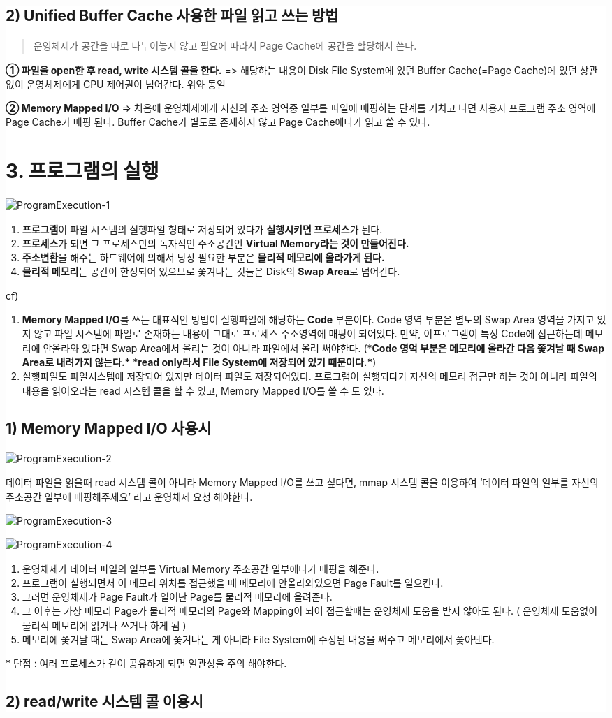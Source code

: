 ## 2) Unified Buffer Cache 사용한 파일 읽고 쓰는 방법

> 운영체제가 공간을 따로 나누어놓지 않고 필요에 따라서 Page Cache에 공간을 할당해서 쓴다.

**① 파일을 open한 후 read, write 시스템 콜을 한다.**
=> 해당하는 내용이 Disk File System에 있던 Buffer Cache(=Page Cache)에 있던 상관없이 운영체제에게 CPU 제어권이 넘어간다. 위와 동일

**② Memory Mapped I/O**
=> 처음에 운영체제에게 자신의 주소 영역중 일부를 파일에 매핑하는 단계를 거치고 나면 사용자 프로그램 주소 영역에 Page Cache가 매핑 된다. Buffer Cache가 별도로 존재하지 않고 Page Cache에다가 읽고 쓸 수 있다.

# 3. 프로그램의 실행

![ProgramExecution-1](https://jhi93.github.io/assets/img/os/ProgramExecution-1.png)

1. **프로그램**이 파일 시스템의 실행파일 형태로 저장되어 있다가 **실행시키면 프로세스**가 된다.
2. **프로세스**가 되면 그 프로세스만의 독자적인 주소공간인 **Virtual Memory라는 것이 만들어진다.**
3. **주소변환**을 해주는 하드웨어에 의해서 당장 필요한 부분은 **물리적 메모리에 올라가게 된다.**
4. **물리적 메모리**는 공간이 한정되어 있으므로 쫓겨나는 것들은 Disk의 **Swap Area**로 넘어간다.

cf)

1. **Memory Mapped I/O**를 쓰는 대표적인 방법이 실행파일에 해당하는 **Code** 부분이다.
   Code 영역 부분은 별도의 Swap Area 영역을 가지고 있지 않고 파일 시스템에 파일로 존재하는 내용이 그대로 프로세스 주소영역에 매핑이 되어있다.
   만약, 이프로그램이 특정 Code에 접근하는데 메모리에 안올라와 있다면 Swap Area에서 올리는 것이 아니라 파일에서 올려 써야한다.
   (***Code 영억 부분은 메모리에 올라간 다음 쫓겨날 때 Swap Area로 내려가지 않는다.\***
   ***read only라서 File System에 저장되어 있기 때문이다.\***)
2. 실행파일도 파일시스템에 저장되어 있지만 데이터 파일도 저장되어있다.
   프로그램이 실행되다가 자신의 메모리 접근만 하는 것이 아니라 파일의 내용을 읽어오라는 read 시스템 콜을 할 수 있고, Memory Mapped I/O를 쓸 수 도 있다.

## 1) Memory Mapped I/O 사용시

![ProgramExecution-2](https://jhi93.github.io/assets/img/os/ProgramExecution-2.png)

데이터 파일을 읽을때 read 시스템 콜이 아니라 Memory Mapped I/O를 쓰고 싶다면,
mmap 시스템 콜을 이용하여 ‘데이터 파일의 일부를 자신의 주소공간 일부에 매핑해주세요’ 라고 운영체제 요청 해야한다.

![ProgramExecution-3](https://jhi93.github.io/assets/img/os/ProgramExecution-3.png)

![ProgramExecution-4](https://jhi93.github.io/assets/img/os/ProgramExecution-4.png)

1. 운영체제가 데이터 파일의 일부를 Virtual Memory 주소공간 일부에다가 매핑을 해준다.
2. 프로그램이 실행되면서 이 메모리 위치를 접근했을 때 메모리에 안올라와있으면 Page Fault를 일으킨다.
3. 그러면 운영체제가 Page Fault가 일어난 Page를 물리적 메모리에 올려준다.
4. 그 이후는 가상 메모리 Page가 물리적 메모리의 Page와 Mapping이 되어 접근할때는 운영체제 도움을 받지 않아도 된다.
   ( 운영체제 도움없이 물리적 메모리에 읽거나 쓰거나 하게 됨 )
5. 메모리에 쫓겨날 때는 Swap Area에 쫓겨나는 게 아니라 File System에 수정된 내용을 써주고 메모리에서 쫓아낸다.

\* 단점 : 여러 프로세스가 같이 공유하게 되면 일관성을 주의 해야한다.



## 2) read/write 시스템 콜 이용시
